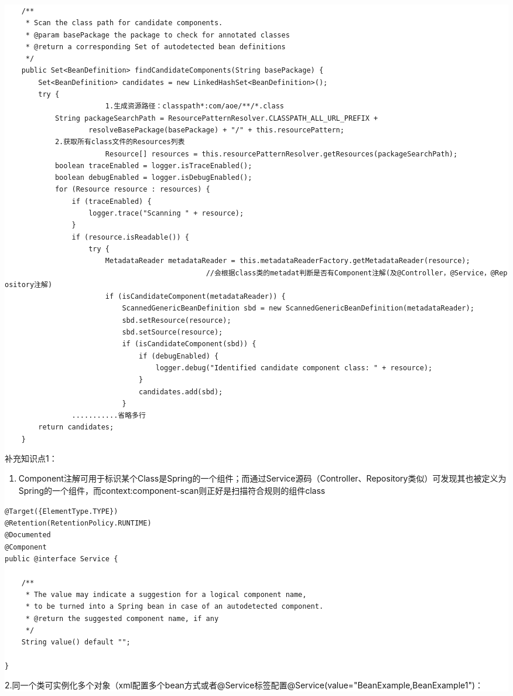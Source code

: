 ```language
	/**
	 * Scan the class path for candidate components.
	 * @param basePackage the package to check for annotated classes
	 * @return a corresponding Set of autodetected bean definitions
	 */
	public Set<BeanDefinition> findCandidateComponents(String basePackage) {
		Set<BeanDefinition> candidates = new LinkedHashSet<BeanDefinition>();
		try {
                        1.生成资源路径：classpath*:com/aoe/**/*.class
			String packageSearchPath = ResourcePatternResolver.CLASSPATH_ALL_URL_PREFIX +
					resolveBasePackage(basePackage) + "/" + this.resourcePattern;
			2.获取所有class文件的Resources列表
                        Resource[] resources = this.resourcePatternResolver.getResources(packageSearchPath);
			boolean traceEnabled = logger.isTraceEnabled();
			boolean debugEnabled = logger.isDebugEnabled();
			for (Resource resource : resources) {
				if (traceEnabled) {
					logger.trace("Scanning " + resource);
				}
				if (resource.isReadable()) {
					try {
						MetadataReader metadataReader = this.metadataReaderFactory.getMetadataReader(resource);
                                                //会根据class类的metadat判断是否有Component注解(及@Controller，@Service，@Repository注解)
						if (isCandidateComponent(metadataReader)) {
							ScannedGenericBeanDefinition sbd = new ScannedGenericBeanDefinition(metadataReader);
							sbd.setResource(resource);
							sbd.setSource(resource);
							if (isCandidateComponent(sbd)) {
								if (debugEnabled) {
									logger.debug("Identified candidate component class: " + resource);
								}
								candidates.add(sbd);
							}
                ...........省略多行
		return candidates;
	}

```
补充知识点1：
1. Component注解可用于标识某个Class是Spring的一个组件；而通过Service源码（Controller、Repository类似）可发现其也被定义为Spring的一个组件，而context:component-scan则正好是扫描符合规则的组件class
```language
@Target({ElementType.TYPE})
@Retention(RetentionPolicy.RUNTIME)
@Documented
@Component
public @interface Service {

	/**
	 * The value may indicate a suggestion for a logical component name,
	 * to be turned into a Spring bean in case of an autodetected component.
	 * @return the suggested component name, if any
	 */
	String value() default "";

}
```
2.同一个类可实例化多个对象（xml配置多个bean方式或者@Service标签配置@Service(value="BeanExample,BeanExample1")：
```language
```